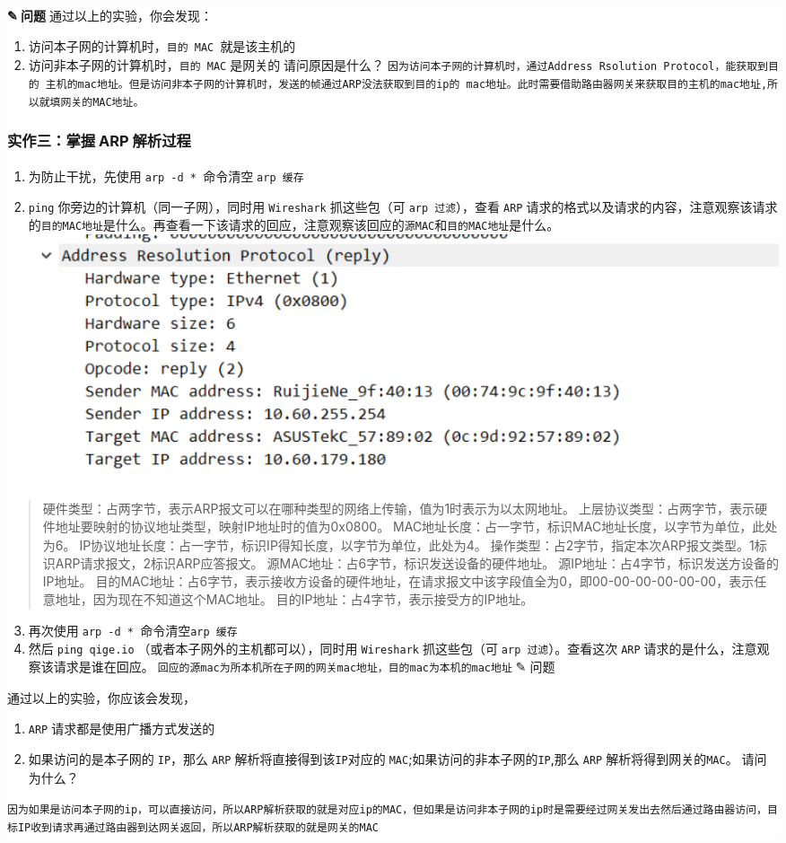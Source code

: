 **✎ 问题**
通过以上的实验，你会发现：
1. 访问本子网的计算机时，`目的 MAC `就是该主机的
2. 访问非本子网的计算机时，`目的 MAC` 是网关的
请问原因是什么？
`因为访问本子网的计算机时，通过Address Rsolution Protocol，能获取到目的 主机的mac地址。但是访问非本子网的计算机时，发送的帧通过ARP没法获取到目的ip的 mac地址。此时需要借助路由器网关来获取目的主机的mac地址,所以就填网关的MAC地址。
`
### **实作三：掌握 ARP 解析过程**
1. 为防止干扰，先使用 `arp -d * `命令清空 `arp 缓存`

2. `ping` 你旁边的计算机（同一子网），同时用 `Wireshark` 抓这些包（可 `arp 过滤`），查看 `ARP` 请求的格式以及请求的内容，注意观察该请求的`目的MAC地址`是什么。再查看一下该请求的回应，注意观察该回应的`源MAC`和`目的MAC地址`是什么。
![](../image/WireSharkImage/实作三掌握ARP的解析过程.png)
>硬件类型：占两字节，表示ARP报文可以在哪种类型的网络上传输，值为1时表示为以太网地址。
上层协议类型：占两字节，表示硬件地址要映射的协议地址类型，映射IP地址时的值为0x0800。
 MAC地址长度：占一字节，标识MAC地址长度，以字节为单位，此处为6。
IP协议地址长度：占一字节，标识IP得知长度，以字节为单位，此处为4。
操作类型：占2字节，指定本次ARP报文类型。1标识ARP请求报文，2标识ARP应答报文。
源MAC地址：占6字节，标识发送设备的硬件地址。 源IP地址：占4字节，标识发送方设备的IP地址。
目的MAC地址：占6字节，表示接收方设备的硬件地址，在请求报文中该字段值全为0，即00-00-00-00-00-00，表示任意地址，因为现在不知道这个MAC地址。
目的IP地址：占4字节，表示接受方的IP地址。

3. 再次使用 `arp -d * `命令清空`arp 缓存`
4. 然后 `ping qige.io` （或者本子网外的主机都可以），同时用 `Wireshark` 抓这些包（可 `arp 过滤`）。查看这次 `ARP` 请求的是什么，注意观察该请求是谁在回应。
`回应的源mac为所本机所在子网的网关mac地址，目的mac为本机的mac地址`
✎ 问题

通过以上的实验，你应该会发现，

1. `ARP` 请求都是使用广播方式发送的

2. 如果访问的是本子网的 `IP`，那么 `ARP` 解析将直接得到该`IP`对应的 `MAC`;如果访问的非本子网的`IP`,那么 `ARP` 解析将得到网关的`MAC`。
  请问为什么？

  `因为如果是访问本子网的ip，可以直接访问，所以ARP解析获取的就是对应ip的MAC，但如果是访问非本子网的ip时是需要经过网关发出去然后通过路由器访问，目标IP收到请求再通过路由器到达网关返回，所以ARP解析获取的就是网关的MAC`
